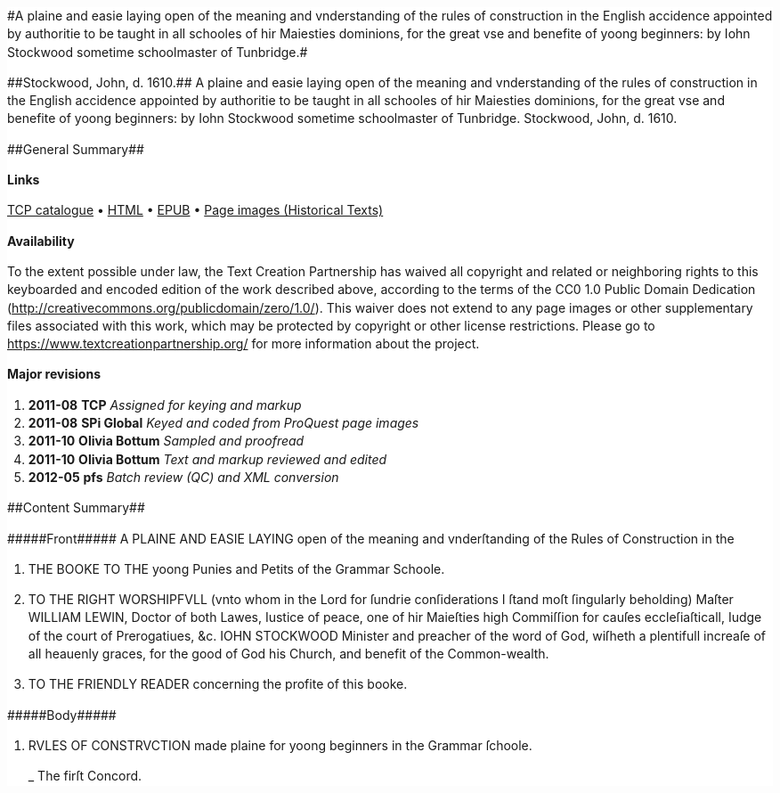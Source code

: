 #A plaine and easie laying open of the meaning and vnderstanding of the rules of construction in the English accidence appointed by authoritie to be taught in all schooles of hir Maiesties dominions, for the great vse and benefite of yoong beginners: by Iohn Stockwood sometime schoolmaster of Tunbridge.#

##Stockwood, John, d. 1610.##
A plaine and easie laying open of the meaning and vnderstanding of the rules of construction in the English accidence appointed by authoritie to be taught in all schooles of hir Maiesties dominions, for the great vse and benefite of yoong beginners: by Iohn Stockwood sometime schoolmaster of Tunbridge.
Stockwood, John, d. 1610.

##General Summary##

**Links**

[TCP catalogue](http://www.ota.ox.ac.uk/tcp/)  • 
[HTML](http://tei.it.ox.ac.uk/tcp/Texts-HTML/free/A12/A12988.html)  • 
[EPUB](http://tei.it.ox.ac.uk/tcp/Texts-EPUB/free/A12/A12988.epub) • 
[Page images (Historical Texts)](https://historicaltexts.jisc.ac.uk/eebo-99839226e)

**Availability**

To the extent possible under law, the Text Creation Partnership has waived all copyright and related or neighboring rights to this keyboarded and encoded edition of the work described above, according to the terms of the CC0 1.0 Public Domain Dedication (http://creativecommons.org/publicdomain/zero/1.0/). This waiver does not extend to any page images or other supplementary files associated with this work, which may be protected by copyright or other license restrictions. Please go to https://www.textcreationpartnership.org/ for more information about the project.

**Major revisions**

1. __2011-08__ __TCP__ *Assigned for keying and markup*
1. __2011-08__ __SPi Global__ *Keyed and coded from ProQuest page images*
1. __2011-10__ __Olivia Bottum__ *Sampled and proofread*
1. __2011-10__ __Olivia Bottum__ *Text and markup reviewed and edited*
1. __2012-05__ __pfs__ *Batch review (QC) and XML conversion*

##Content Summary##

#####Front#####
A PLAINE AND EASIE LAYING open of the meaning and vnderſtanding of the Rules of Construction in the 
1. THE BOOKE TO THE yoong Punies and Petits of the Grammar Schoole.

1. TO THE RIGHT WORSHIPFVLL (vnto whom in the Lord for ſundrie conſiderations I ſtand moſt ſingularly beholding) Maſter WILLIAM LEWIN, Doctor of both Lawes, Iustice of peace, one of hir Maieſties high Commiſſion for cauſes eccleſiaſticall, Iudge of the court of Prerogatiues, &c. IOHN STOCKWOOD Minister and preacher of the word of God, wiſheth a plentifull increaſe of all heauenly graces, for the good of God his Church, and benefit of the Common-wealth.

1. TO THE FRIENDLY READER concerning the profite of this booke.

#####Body#####

1. RVLES OF CONSTRVCTION made plaine for yoong beginners in the Grammar ſchoole.

    _ The firſt Concord.
